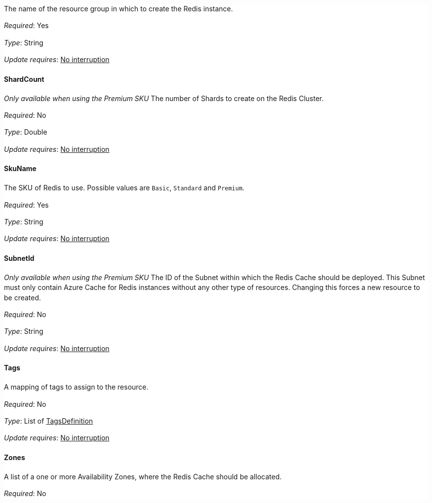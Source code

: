 The name of the resource group in which to
create the Redis instance.

_Required_: Yes

_Type_: String

_Update requires_: [No interruption](https://docs.aws.amazon.com/AWSCloudFormation/latest/UserGuide/using-cfn-updating-stacks-update-behaviors.html#update-no-interrupt)

#### ShardCount

*Only available when using the Premium SKU* The number of Shards to create on the Redis Cluster.

_Required_: No

_Type_: Double

_Update requires_: [No interruption](https://docs.aws.amazon.com/AWSCloudFormation/latest/UserGuide/using-cfn-updating-stacks-update-behaviors.html#update-no-interrupt)

#### SkuName

The SKU of Redis to use. Possible values are `Basic`, `Standard` and `Premium`.

_Required_: Yes

_Type_: String

_Update requires_: [No interruption](https://docs.aws.amazon.com/AWSCloudFormation/latest/UserGuide/using-cfn-updating-stacks-update-behaviors.html#update-no-interrupt)

#### SubnetId

*Only available when using the Premium SKU* The ID of the Subnet within which the Redis Cache should be deployed. This Subnet must only contain Azure Cache for Redis instances without any other type of resources. Changing this forces a new resource to be created.

_Required_: No

_Type_: String

_Update requires_: [No interruption](https://docs.aws.amazon.com/AWSCloudFormation/latest/UserGuide/using-cfn-updating-stacks-update-behaviors.html#update-no-interrupt)

#### Tags

A mapping of tags to assign to the resource.

_Required_: No

_Type_: List of <a href="tagsdefinition.md">TagsDefinition</a>

_Update requires_: [No interruption](https://docs.aws.amazon.com/AWSCloudFormation/latest/UserGuide/using-cfn-updating-stacks-update-behaviors.html#update-no-interrupt)

#### Zones

A list of a one or more Availability Zones, where the Redis Cache should be allocated.

_Required_: No
